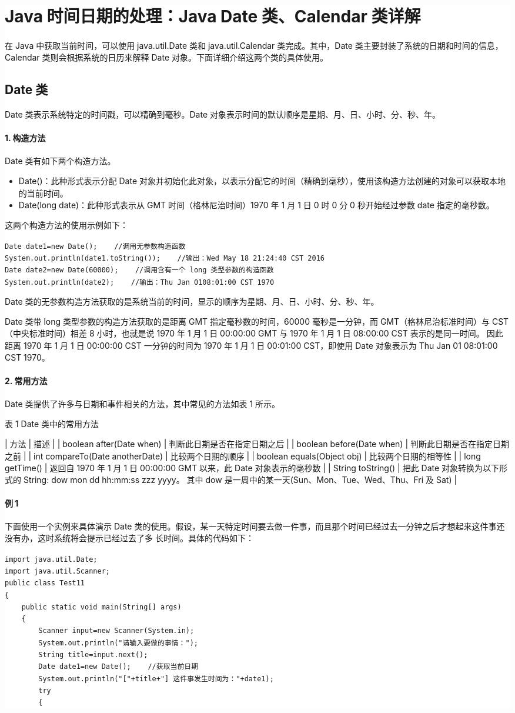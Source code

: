# Java 时间日期的处理：Java Date 类、Calendar 类详解

在 Java 中获取当前时间，可以使用 java.util.Date 类和 java.util.Calendar 类完成。其中，Date 类主要封装了系统的日期和时间的信息，Calendar 类则会根据系统的日历来解释 Date 对象。下面详细介绍这两个类的具体使用。

## Date 类

Date 类表示系统特定的时间戳，可以精确到毫秒。Date 对象表示时间的默认顺序是星期、月、日、小时、分、秒、年。

#### 1\. 构造方法

Date 类有如下两个构造方法。

*   Date()：此种形式表示分配 Date 对象并初始化此对象，以表示分配它的时间（精确到毫秒），使用该构造方法创建的对象可以获取本地的当前时间。
*   Date(long date)：此种形式表示从 GMT 时间（格林尼治时间）1970 年 1 月 1 日 0 时 0 分 0 秒开始经过参数 date 指定的毫秒数。

这两个构造方法的使用示例如下：

```
Date date1=new Date();    //调用无参数构造函数
System.out.println(date1.toString());    //输出：Wed May 18 21:24:40 CST 2016
Date date2=new Date(60000);    //调用含有一个 long 类型参数的构造函数
System.out.println(date2);    //输出：Thu Jan 0108:01:00 CST 1970
```

Date 类的无参数构造方法获取的是系统当前的时间，显示的顺序为星期、月、日、小时、分、秒、年。

Date 类带 long 类型参数的构造方法获取的是距离 GMT 指定毫秒数的时间，60000 毫秒是一分钟，而 GMT（格林尼治标准时间）与 CST（中央标准时间）相差 8 小时，也就是说 1970 年 1 月 1 日 00:00:00 GMT 与 1970 年 1 月 1 日 08:00:00 CST 表示的是同一时间。 因此距离 1970 年 1 月 1 日 00:00:00 CST 一分钟的时间为 1970 年 1 月 1 日 00:01:00 CST，即使用 Date 对象表示为 Thu Jan 01 08:01:00 CST 1970。

#### 2\. 常用方法

Date 类提供了许多与日期和事件相关的方法，其中常见的方法如表 1 所示。

表 1 Date 类中的常用方法

| 方法 | 描述 |
| boolean after(Date when) | 判断此日期是否在指定日期之后 |
| boolean before(Date when) | 判断此日期是否在指定日期之前 |
| int compareTo(Date anotherDate) | 比较两个日期的顺序 |
| boolean equals(Object obj) | 比较两个日期的相等性 |
| long getTime() | 返回自 1970 年 1 月 1 日 00:00:00 GMT 以来，此 Date 对象表示的毫秒数 |
| String toString() | 把此 Date 对象转换为以下形式的 String: dow mon dd hh:mm:ss zzz yyyy。 其中 dow 是一周中的某一天(Sun、Mon、Tue、Wed、Thu、Fri 及 Sat) |

#### 例 1

下面使用一个实例来具体演示 Date 类的使用。假设，某一天特定时间要去做一件事，而且那个时间已经过去一分钟之后才想起来这件事还没有办，这时系统将会提示已经过去了多 长时间。具体的代码如下：

```
import java.util.Date;
import java.util.Scanner;
public class Test11
{
    public static void main(String[] args)
    {
        Scanner input=new Scanner(System.in);
        System.out.println("请输入要做的事情：");
        String title=input.next();
        Date date1=new Date();    //获取当前日期
        System.out.println("["+title+"] 这件事发生时间为："+date1);
        try
        {
```